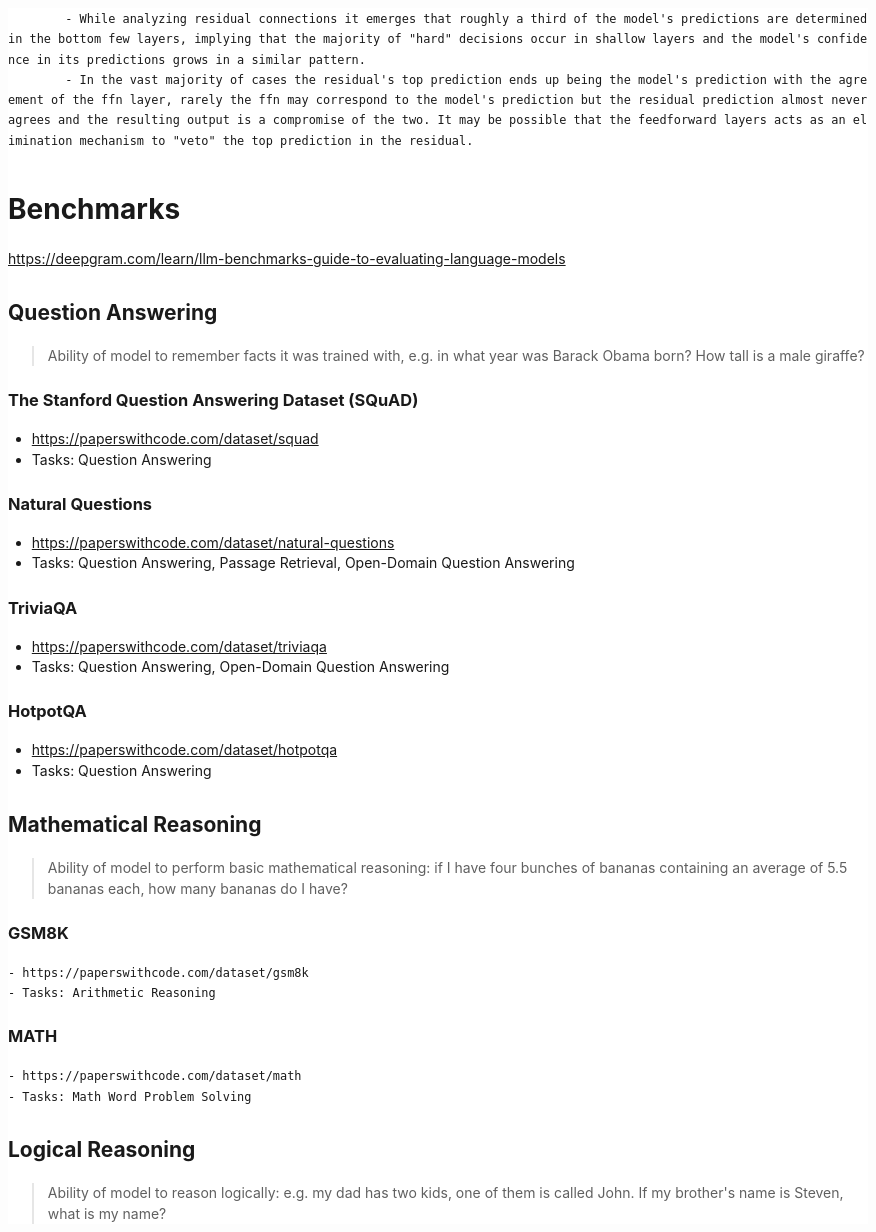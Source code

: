             - While analyzing residual connections it emerges that roughly a third of the model's predictions are determined in the bottom few layers, implying that the majority of "hard" decisions occur in shallow layers and the model's confidence in its predictions grows in a similar pattern.
            - In the vast majority of cases the residual's top prediction ends up being the model's prediction with the agreement of the ffn layer, rarely the ffn may correspond to the model's prediction but the residual prediction almost never agrees and the resulting output is a compromise of the two. It may be possible that the feedforward layers acts as an elimination mechanism to "veto" the top prediction in the residual.

# Benchmarks

https://deepgram.com/learn/llm-benchmarks-guide-to-evaluating-language-models

## Question Answering
> Ability of model to remember facts it was trained with, e.g. in what year was Barack Obama born? How tall is a male giraffe?

### The Stanford Question Answering Dataset (SQuAD)
- https://paperswithcode.com/dataset/squad
- Tasks: Question Answering

### Natural Questions 
- https://paperswithcode.com/dataset/natural-questions
- Tasks: Question Answering, Passage Retrieval, Open-Domain Question Answering

### TriviaQA
- https://paperswithcode.com/dataset/triviaqa
- Tasks: Question Answering, Open-Domain Question Answering

### HotpotQA
- https://paperswithcode.com/dataset/hotpotqa
- Tasks: Question Answering 

## Mathematical Reasoning
> Ability of model to perform basic mathematical reasoning: if I have four bunches of bananas containing an average of 5.5 bananas each, how many bananas do I have?

### GSM8K
    - https://paperswithcode.com/dataset/gsm8k
    - Tasks: Arithmetic Reasoning

### MATH
    - https://paperswithcode.com/dataset/math
    - Tasks: Math Word Problem Solving 

## Logical Reasoning
> Ability of model to reason logically: e.g. my dad has two kids, one of them is called John. If my brother's name is Steven, what is my name?
